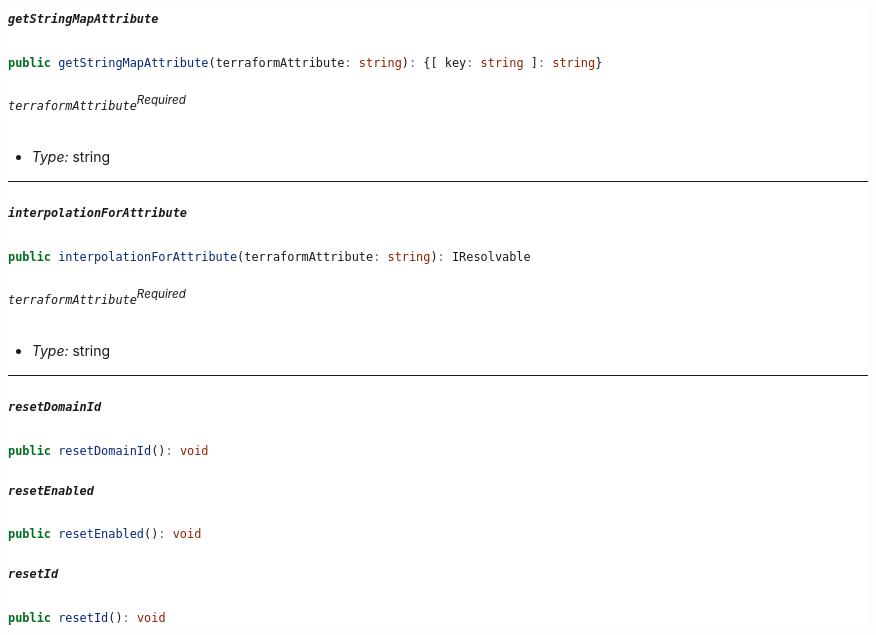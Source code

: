 ##### `getStringMapAttribute` <a name="getStringMapAttribute" id="@ithings/cdktf-provider-openstack.dataOpenstackIdentityProjectV3.DataOpenstackIdentityProjectV3.getStringMapAttribute"></a>

```typescript
public getStringMapAttribute(terraformAttribute: string): {[ key: string ]: string}
```

###### `terraformAttribute`<sup>Required</sup> <a name="terraformAttribute" id="@ithings/cdktf-provider-openstack.dataOpenstackIdentityProjectV3.DataOpenstackIdentityProjectV3.getStringMapAttribute.parameter.terraformAttribute"></a>

- *Type:* string

---

##### `interpolationForAttribute` <a name="interpolationForAttribute" id="@ithings/cdktf-provider-openstack.dataOpenstackIdentityProjectV3.DataOpenstackIdentityProjectV3.interpolationForAttribute"></a>

```typescript
public interpolationForAttribute(terraformAttribute: string): IResolvable
```

###### `terraformAttribute`<sup>Required</sup> <a name="terraformAttribute" id="@ithings/cdktf-provider-openstack.dataOpenstackIdentityProjectV3.DataOpenstackIdentityProjectV3.interpolationForAttribute.parameter.terraformAttribute"></a>

- *Type:* string

---

##### `resetDomainId` <a name="resetDomainId" id="@ithings/cdktf-provider-openstack.dataOpenstackIdentityProjectV3.DataOpenstackIdentityProjectV3.resetDomainId"></a>

```typescript
public resetDomainId(): void
```

##### `resetEnabled` <a name="resetEnabled" id="@ithings/cdktf-provider-openstack.dataOpenstackIdentityProjectV3.DataOpenstackIdentityProjectV3.resetEnabled"></a>

```typescript
public resetEnabled(): void
```

##### `resetId` <a name="resetId" id="@ithings/cdktf-provider-openstack.dataOpenstackIdentityProjectV3.DataOpenstackIdentityProjectV3.resetId"></a>

```typescript
public resetId(): void
```
